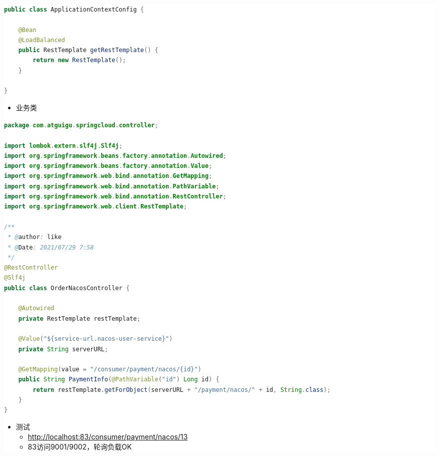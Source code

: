 ```java
public class ApplicationContextConfig {

    @Bean
    @LoadBalanced
    public RestTemplate getRestTemplate() {
        return new RestTemplate();
    }

}
```



+  业务类 

```java
package com.atguigu.springcloud.controller;

import lombok.extern.slf4j.Slf4j;
import org.springframework.beans.factory.annotation.Autowired;
import org.springframework.beans.factory.annotation.Value;
import org.springframework.web.bind.annotation.GetMapping;
import org.springframework.web.bind.annotation.PathVariable;
import org.springframework.web.bind.annotation.RestController;
import org.springframework.web.client.RestTemplate;

/**
 * @author: like
 * @Date: 2021/07/29 7:58
 */
@RestController
@Slf4j
public class OrderNacosController {

    @Autowired
    private RestTemplate restTemplate;

    @Value("${service-url.nacos-user-service}")
    private String serverURL;

    @GetMapping(value = "/consumer/payment/nacos/{id}")
    public String PaymentInfo(@PathVariable("id") Long id) {
        return restTemplate.getForObject(serverURL + "/payment/nacos/" + id, String.class);
    }
}
```

 

+  测试 
    - [http://localhost:83/consumer/payment/nacos/13](http://localhost:83/consumer/payment/nacos/13)
    - 83访问9001/9002，轮询负载OK


